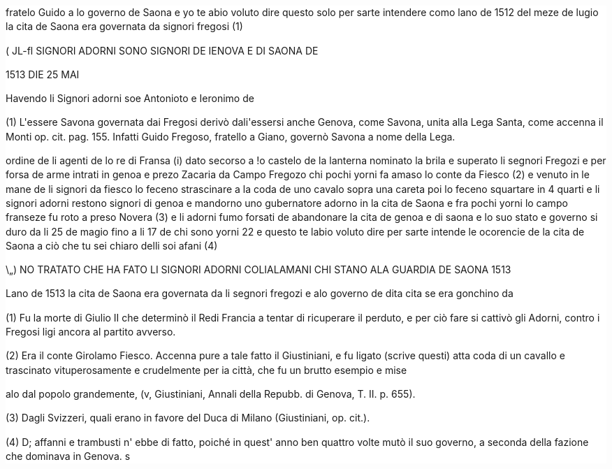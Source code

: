 fratelo Guido a lo governo de Saona e yo te abio voluto dire
questo solo per sarte intendere como lano de 1512 del meze
de lugio la cita de Saona era governata da signori
fregosi (1)

(
JL-fl SIGNORI ADORNI SONO SIGNORI DE IENOVA E DI SAONA DE

1513 DIE 25 MAI  
  
  
  Havendo li Signori adorni soe Antonioto e Ieronimo de


(1) L'essere Savona governata dai Fregosi derivò dali'essersi anche
Genova, come Savona, unita alla Lega Santa, come accenna il Monti op.
cit. pag. 155. Infatti Guido Fregoso, fratello a Giano, governò Savona a
nome della Lega.

ordine de li agenti de lo re di Fransa (i) dato secorso a !o
castelo de la lanterna nominato la brila e superato li segnori
Fregozi e per forsa de arme intrati in genoa e prezo Zacaria
da Campo Fregozo chi pochi yorni fa amaso lo conte da
Fiesco (2) e venuto in le mane de li signori da fiesco lo feceno
strascinare a la coda de uno cavalo sopra una careta poi lo
feceno squartare in 4 quarti e li signori adorni restono signori di
genoa e mandorno uno gubernatore adorno in la cita de
Saona e fra pochi yorni lo campo franseze fu roto a preso
Novera (3) e li adorni fumo forsati de abandonare la cita de
genoa e di saona e lo suo stato e governo si duro da li 25
de magio fino a li 17 de chi sono yorni 22 e questo te labio
voluto dire per sarte intende le ocorencie de la cita de Saona
a ciò che tu sei chiaro delli soi afani (4)  
  
  
  \„) NO TRATATO CHE HA FATO LI SIGNORI ADORNI COLIALAMANI CHI STANO ALA GUARDIA DE SAONA 1513


Lano de 1513 la cita de Saona era governata da li
segnori fregozi e alo governo de dita cita se era gonchino da


(1) Fu la morte di Giulio II che determinò il Redi Francia a tentar
di ricuperare il perduto, e per ciò fare si cattivò gli Adorni, contro i
Fregosi ligi ancora al partito avverso.


(2) Era il conte Girolamo Fiesco. Accenna pure a tale fatto il
Giustiniani, e fu ligato (scrive questi) atta coda di un cavallo e trascinato
vituperosamente e crudelmente per ia città, che fu un brutto esempio e mise

alo dal popolo grandemente, (v, Giustiniani, Annali della Repubb. di
Genova, T. II. p. 655).


(3) Dagli Svizzeri, quali erano in favore del Duca di Milano
(Giustiniani, op. cit.).


(4) D; affanni e trambusti n' ebbe di fatto, poiché in quest' anno ben
quattro volte mutò il suo governo, a seconda della fazione che dominava
in Genova. s
